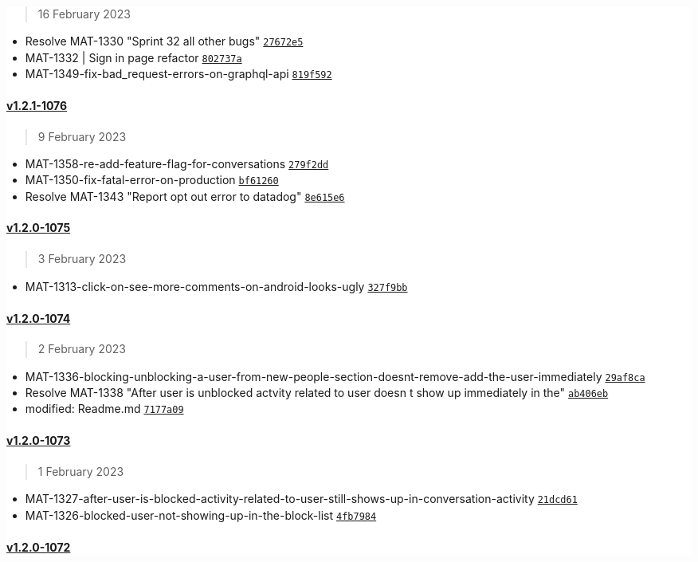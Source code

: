 > 16 February 2023

- Resolve MAT-1330 "Sprint 32 all other bugs" [`27672e5`](https://gitlab.com/classmates/mobile-app/commit/27672e532b2f24fa3e08557b618a5d3bd44a8d70)
- MAT-1332 | Sign in page refactor [`802737a`](https://gitlab.com/classmates/mobile-app/commit/802737a8c224524bf5f3821ed4c6fbe333e6960c)
- MAT-1349-fix-bad_request-errors-on-graphql-api [`819f592`](https://gitlab.com/classmates/mobile-app/commit/819f592e7f5e1629c476e5522c08ba1961834446)

#### [v1.2.1-1076](https://gitlab.com/classmates/mobile-app/compare/v1.2.0-1075...v1.2.1-1076)

> 9 February 2023

- MAT-1358-re-add-feature-flag-for-conversations [`279f2dd`](https://gitlab.com/classmates/mobile-app/commit/279f2dd5ca97828da6ed9dfac10fbeadca10fb81)
- MAT-1350-fix-fatal-error-on-production [`bf61260`](https://gitlab.com/classmates/mobile-app/commit/bf61260034e833fb11f6b24fb3cf1c373915828e)
- Resolve MAT-1343 "Report opt out error to datadog" [`8e615e6`](https://gitlab.com/classmates/mobile-app/commit/8e615e6063278100d902ef9a0061c76fbe5cafca)

#### [v1.2.0-1075](https://gitlab.com/classmates/mobile-app/compare/v1.2.0-1074...v1.2.0-1075)

> 3 February 2023

- MAT-1313-click-on-see-more-comments-on-android-looks-ugly [`327f9bb`](https://gitlab.com/classmates/mobile-app/commit/327f9bb2bdff27ad1128a8f1a0b45c41f9666e08)

#### [v1.2.0-1074](https://gitlab.com/classmates/mobile-app/compare/v1.2.0-1073...v1.2.0-1074)

> 2 February 2023

- MAT-1336-blocking-unblocking-a-user-from-new-people-section-doesnt-remove-add-the-user-immediately [`29af8ca`](https://gitlab.com/classmates/mobile-app/commit/29af8ca405ae0b6375070ecc64cadaa7afbe6b52)
- Resolve MAT-1338 "After user is unblocked actvity related to user doesn t show up immediately in the" [`ab406eb`](https://gitlab.com/classmates/mobile-app/commit/ab406ebff2de35f20908b8c52dde8b9c9ca50a16)
- modified:   Readme.md [`7177a09`](https://gitlab.com/classmates/mobile-app/commit/7177a098ecbe5fea93791a99f43f672c7b6e3053)

#### [v1.2.0-1073](https://gitlab.com/classmates/mobile-app/compare/v1.2.0-1072...v1.2.0-1073)

> 1 February 2023

- MAT-1327-after-user-is-blocked-activity-related-to-user-still-shows-up-in-conversation-activity [`21dcd61`](https://gitlab.com/classmates/mobile-app/commit/21dcd61a6b67fc7ebd5525b95da094431d34c636)
- MAT-1326-blocked-user-not-showing-up-in-the-block-list [`4fb7984`](https://gitlab.com/classmates/mobile-app/commit/4fb79844212e763e640d3d80a9fa00f18c93294d)

#### [v1.2.0-1072](https://gitlab.com/classmates/mobile-app/compare/v1.2.0-1071...v1.2.0-1072)
